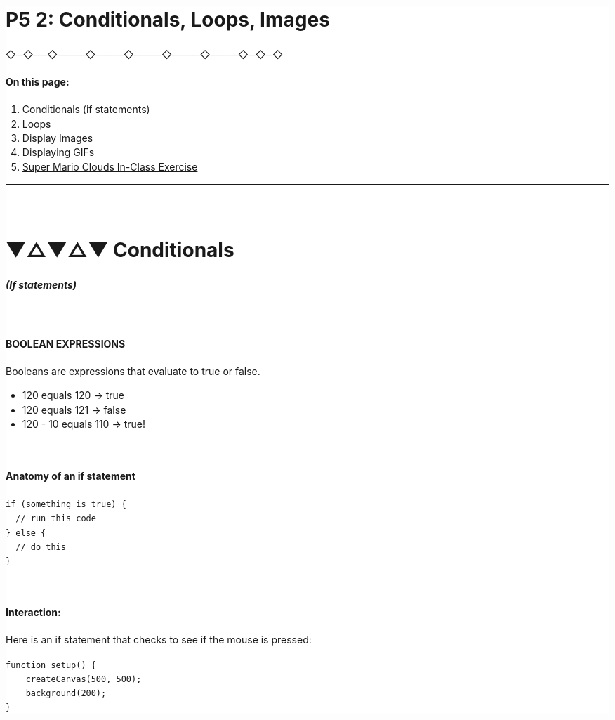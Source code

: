 
# P5 2: Conditionals, Loops, Images



 ◇─◇──◇────◇────◇────◇────◇────◇─◇─◇
<br />

#### On this page:

1. [Conditionals (if statements)](#-conditionals)
2. [Loops](#-loops)
3. [Display Images](#-display-images)
4. [Displaying GIFs](#-displaying-gifs)
5. [Super Mario Clouds In-Class Exercise](#-super-mario-clouds-in-class-exercise)

---
<br>


# ▼△▼△▼ Conditionals
##### (If statements)

<br>

#### BOOLEAN EXPRESSIONS

Booleans are expressions that evaluate to true or false.

* 120 equals 120 -> true
* 120 equals 121 -> false
* 120 - 10 equals 110 -> true!


<br>

#### Anatomy of an if statement

    if (something is true) {
      // run this code
    } else {
      // do this
    }


<br>

#### Interaction:

Here is an if statement that checks to see if the mouse is pressed:

    function setup() {
    	createCanvas(500, 500);
    	background(200);
    }
